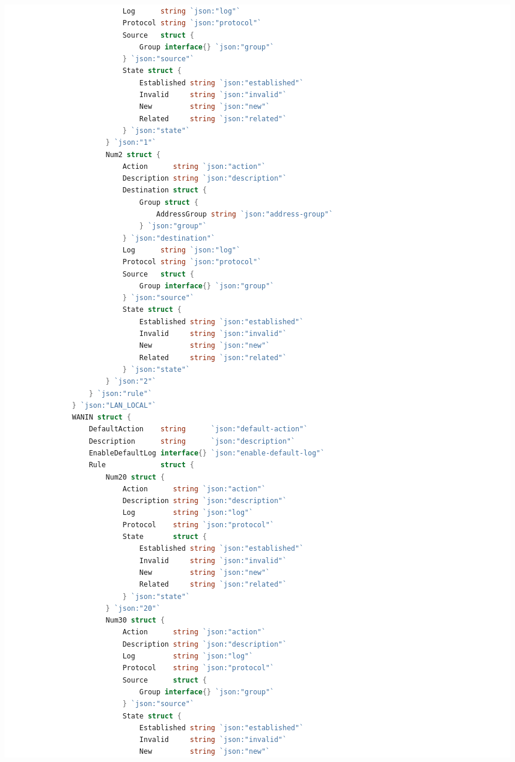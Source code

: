 ```go
							Log      string `json:"log"`
							Protocol string `json:"protocol"`
							Source   struct {
								Group interface{} `json:"group"`
							} `json:"source"`
							State struct {
								Established string `json:"established"`
								Invalid     string `json:"invalid"`
								New         string `json:"new"`
								Related     string `json:"related"`
							} `json:"state"`
						} `json:"1"`
						Num2 struct {
							Action      string `json:"action"`
							Description string `json:"description"`
							Destination struct {
								Group struct {
									AddressGroup string `json:"address-group"`
								} `json:"group"`
							} `json:"destination"`
							Log      string `json:"log"`
							Protocol string `json:"protocol"`
							Source   struct {
								Group interface{} `json:"group"`
							} `json:"source"`
							State struct {
								Established string `json:"established"`
								Invalid     string `json:"invalid"`
								New         string `json:"new"`
								Related     string `json:"related"`
							} `json:"state"`
						} `json:"2"`
					} `json:"rule"`
				} `json:"LAN_LOCAL"`
				WANIN struct {
					DefaultAction    string      `json:"default-action"`
					Description      string      `json:"description"`
					EnableDefaultLog interface{} `json:"enable-default-log"`
					Rule             struct {
						Num20 struct {
							Action      string `json:"action"`
							Description string `json:"description"`
							Log         string `json:"log"`
							Protocol    string `json:"protocol"`
							State       struct {
								Established string `json:"established"`
								Invalid     string `json:"invalid"`
								New         string `json:"new"`
								Related     string `json:"related"`
							} `json:"state"`
						} `json:"20"`
						Num30 struct {
							Action      string `json:"action"`
							Description string `json:"description"`
							Log         string `json:"log"`
							Protocol    string `json:"protocol"`
							Source      struct {
								Group interface{} `json:"group"`
							} `json:"source"`
							State struct {
								Established string `json:"established"`
								Invalid     string `json:"invalid"`
								New         string `json:"new"`
```